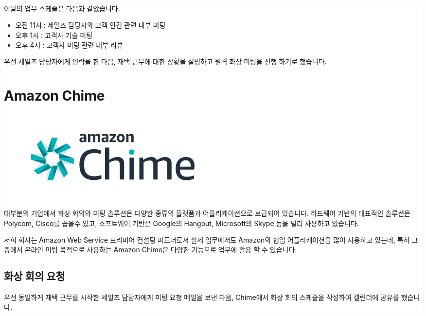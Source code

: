 이날의 업무 스케줄은 다음과 같았습니다.

* 오전 11시 : 세일즈 담당자와 고객 안건 관련 내부 미팅
* 오후 1시 : 고객사 기술 미팅
* 오후 4시 : 고객사 미팅 관련 내부 리뷰

우선 세일즈 담당자에게 연락을 한 다음, 재택 근무에 대한 상황을 설명하고 원격 화상 미팅을 진행 하기로 했습니다.

# Amazon Chime

![Amazon WorkSpaces](/assets/images/2020-03-17/amazon_chime.png)

대부분의 기업에서 화상 회의와 미팅 솔루션은 다양한 종류의 플랫폼과 어플리케이션으로 보급되어 있습니다. 하드웨어 기반의 대표적인 솔루션은 Polycom, Cisco를 꼽을수 있고, 소프트웨어 기반은 Google의 Hangout, Microsoft의 Skype 등을 널리 사용하고 있습니다.

저희 회사는 Amazon Web Service 프리미어 컨설팅 파트너로서 실제 업무에서도 Amazon의 협업 어플리케이션을 많이 사용하고 있는데, 특히 그 중에서 온라인 미팅 목적으로 사용하는 Amazon Chime은 다양한 기능으로 업무에 활용 할 수 있습니다.

## 화상 회의 요청

우선 동일하게 재택 근무를 시작한 세일즈 담당자에게 미팅 요청 메일을 보낸 다음, Chime에서 화상 회의 스케줄을 작성하여 캘린더에 공유를 했습니다.
